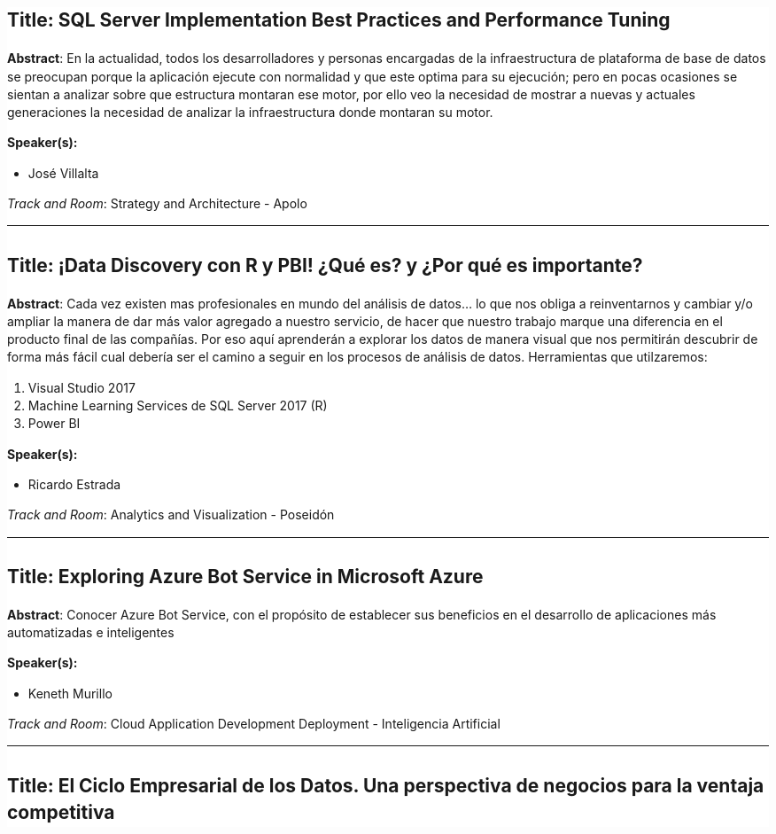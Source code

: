 ## Title: SQL Server Implementation Best Practices and Performance Tuning
 
**Abstract**:
En la actualidad, todos los desarrolladores y personas encargadas de la infraestructura de plataforma de base de datos se preocupan porque la aplicación ejecute con normalidad y que este optima para su ejecución; pero en pocas ocasiones se sientan a analizar sobre que estructura montaran ese motor, por ello veo la necesidad de mostrar a nuevas y actuales generaciones la necesidad de analizar la infraestructura donde montaran su motor.
 
**Speaker(s):**
- José Villalta
 
*Track and Room*: Strategy and Architecture - Apolo
 
----------------------------------------------------------------------------------- 
 
 
## Title: ¡Data Discovery con R y PBI! ¿Qué es? y ¿Por qué es importante?
 
**Abstract**:
Cada vez existen mas profesionales en mundo del análisis de datos… lo que nos obliga a reinventarnos y cambiar y/o ampliar la manera de dar más valor agregado a nuestro servicio, de hacer que nuestro trabajo marque una diferencia en el producto final de las compañías. Por eso aquí aprenderán a explorar los datos de manera visual que nos permitirán descubrir de forma más fácil cual debería ser el camino a seguir en los procesos de análisis de datos.
Herramientas que utilzaremos: 
1. Visual Studio 2017
2. Machine Learning Services de SQL Server 2017 (R)
3. Power BI
 
**Speaker(s):**
- Ricardo Estrada
 
*Track and Room*: Analytics and Visualization - Poseidón
 
----------------------------------------------------------------------------------- 
 
 
## Title: Exploring Azure Bot Service in Microsoft Azure
 
**Abstract**:
Conocer Azure Bot Service, con el propósito de establecer sus beneficios en el desarrollo de aplicaciones más automatizadas e inteligentes
 
**Speaker(s):**
- Keneth Murillo
 
*Track and Room*: Cloud Application Development  Deployment - Inteligencia Artificial
 
----------------------------------------------------------------------------------- 
 
 
## Title: El Ciclo Empresarial de los Datos. Una perspectiva de negocios para la ventaja competitiva
 
